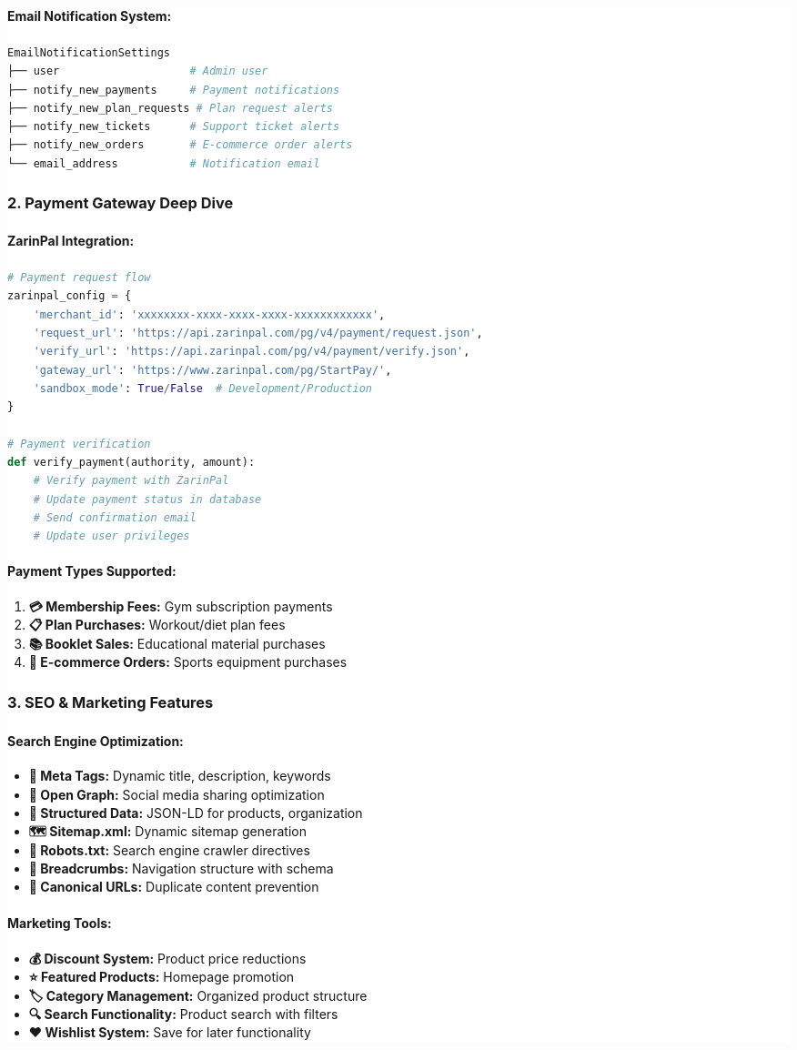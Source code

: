 #### **Email Notification System:**
```python
EmailNotificationSettings
├── user                    # Admin user
├── notify_new_payments     # Payment notifications
├── notify_new_plan_requests # Plan request alerts
├── notify_new_tickets      # Support ticket alerts
├── notify_new_orders       # E-commerce order alerts
└── email_address           # Notification email
```

### **2. Payment Gateway Deep Dive**

#### **ZarinPal Integration:**
```python
# Payment request flow
zarinpal_config = {
    'merchant_id': 'xxxxxxxx-xxxx-xxxx-xxxx-xxxxxxxxxxxx',
    'request_url': 'https://api.zarinpal.com/pg/v4/payment/request.json',
    'verify_url': 'https://api.zarinpal.com/pg/v4/payment/verify.json',
    'gateway_url': 'https://www.zarinpal.com/pg/StartPay/',
    'sandbox_mode': True/False  # Development/Production
}

# Payment verification
def verify_payment(authority, amount):
    # Verify payment with ZarinPal
    # Update payment status in database
    # Send confirmation email
    # Update user privileges
```

#### **Payment Types Supported:**
1. **💳 Membership Fees:** Gym subscription payments
2. **📋 Plan Purchases:** Workout/diet plan fees
3. **📚 Booklet Sales:** Educational material purchases
4. **🛒 E-commerce Orders:** Sports equipment purchases

### **3. SEO & Marketing Features**

#### **Search Engine Optimization:**
- **🎯 Meta Tags:** Dynamic title, description, keywords
- **📱 Open Graph:** Social media sharing optimization
- **🔗 Structured Data:** JSON-LD for products, organization
- **🗺️ Sitemap.xml:** Dynamic sitemap generation
- **🤖 Robots.txt:** Search engine crawler directives
- **📍 Breadcrumbs:** Navigation structure with schema
- **🔗 Canonical URLs:** Duplicate content prevention

#### **Marketing Tools:**
- **💰 Discount System:** Product price reductions
- **⭐ Featured Products:** Homepage promotion
- **🏷️ Category Management:** Organized product structure
- **🔍 Search Functionality:** Product search with filters
- **❤️ Wishlist System:** Save for later functionality
